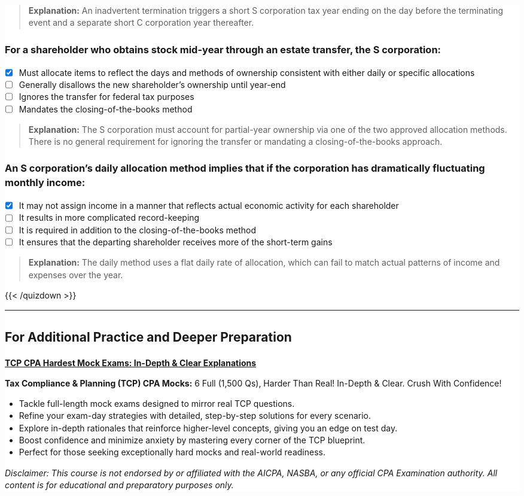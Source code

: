 > **Explanation:** An inadvertent termination triggers a short S corporation tax year ending on the day before the terminating event and a separate short C corporation year thereafter.

### For a shareholder who obtains stock mid-year through an estate transfer, the S corporation:

- [x] Must allocate items to reflect the days and methods of ownership consistent with either daily or specific allocations  
- [ ] Generally disallows the new shareholder’s ownership until year-end  
- [ ] Ignores the transfer for federal tax purposes  
- [ ] Mandates the closing-of-the-books method  

> **Explanation:** The S corporation must account for partial-year ownership via one of the two approved allocation methods. There is no general requirement for ignoring the transfer or mandating a closing-of-the-books approach.

### An S corporation’s daily allocation method implies that if the corporation has dramatically fluctuating monthly income:

- [x] It may not assign income in a manner that reflects actual economic activity for each shareholder  
- [ ] It results in more complicated record-keeping  
- [ ] It is required in addition to the closing-of-the-books method  
- [ ] It ensures that the departing shareholder receives more of the short-term gains  

> **Explanation:** The daily method uses a flat daily rate of allocation, which can fail to match actual patterns of income and expenses over the year.

{{< /quizdown >}}

-------------------------------------------------------------------------------

## For Additional Practice and Deeper Preparation

**[TCP CPA Hardest Mock Exams: In-Depth & Clear Explanations](https://www.udemy.com/course/tcp-cpa-mock-exams/?referralCode=675149871D0E79B1699C)**  

**Tax Compliance & Planning (TCP) CPA Mocks:** 6 Full (1,500 Qs), Harder Than Real! In-Depth & Clear. Crush With Confidence!

- Tackle full-length mock exams designed to mirror real TCP questions.  
- Refine your exam-day strategies with detailed, step-by-step solutions for every scenario.  
- Explore in-depth rationales that reinforce higher-level concepts, giving you an edge on test day.  
- Boost confidence and minimize anxiety by mastering every corner of the TCP blueprint.  
- Perfect for those seeking exceptionally hard mocks and real-world readiness.

_Disclaimer: This course is not endorsed by or affiliated with the AICPA, NASBA, or any official CPA Examination authority. All content is for educational and preparatory purposes only._
